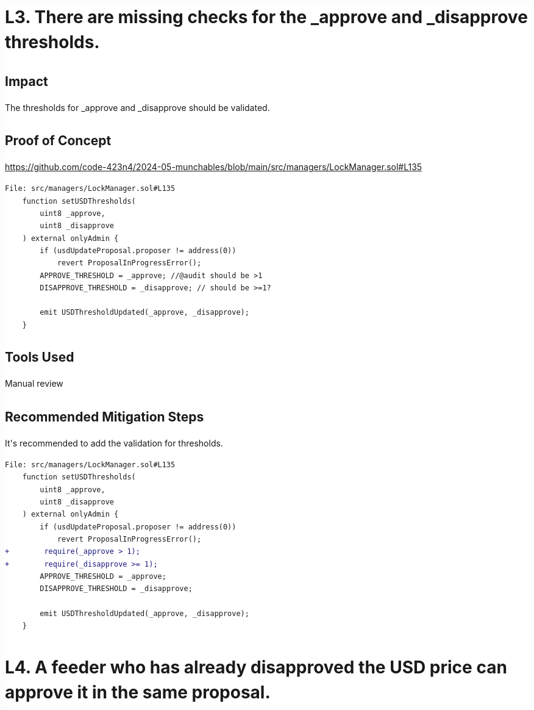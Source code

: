 
# L3. There are missing checks for the _approve and _disapprove thresholds.

## Impact
The thresholds for _approve and _disapprove should be validated.

## Proof of Concept

https://github.com/code-423n4/2024-05-munchables/blob/main/src/managers/LockManager.sol#L135
```solidity
File: src/managers/LockManager.sol#L135
    function setUSDThresholds(
        uint8 _approve,
        uint8 _disapprove
    ) external onlyAdmin {
        if (usdUpdateProposal.proposer != address(0))
            revert ProposalInProgressError();
        APPROVE_THRESHOLD = _approve; //@audit should be >1
        DISAPPROVE_THRESHOLD = _disapprove; // should be >=1?

        emit USDThresholdUpdated(_approve, _disapprove);
    }
```

## Tools Used
Manual review

## Recommended Mitigation Steps
It's recommended to add the validation for thresholds.
```diff
File: src/managers/LockManager.sol#L135
    function setUSDThresholds(
        uint8 _approve,
        uint8 _disapprove
    ) external onlyAdmin {
        if (usdUpdateProposal.proposer != address(0))
            revert ProposalInProgressError();
+        require(_approve > 1);
+        require(_disapprove >= 1);
        APPROVE_THRESHOLD = _approve;
        DISAPPROVE_THRESHOLD = _disapprove;

        emit USDThresholdUpdated(_approve, _disapprove);
    }
```

# L4. A feeder who has already disapproved the USD price can approve it in the same proposal.
